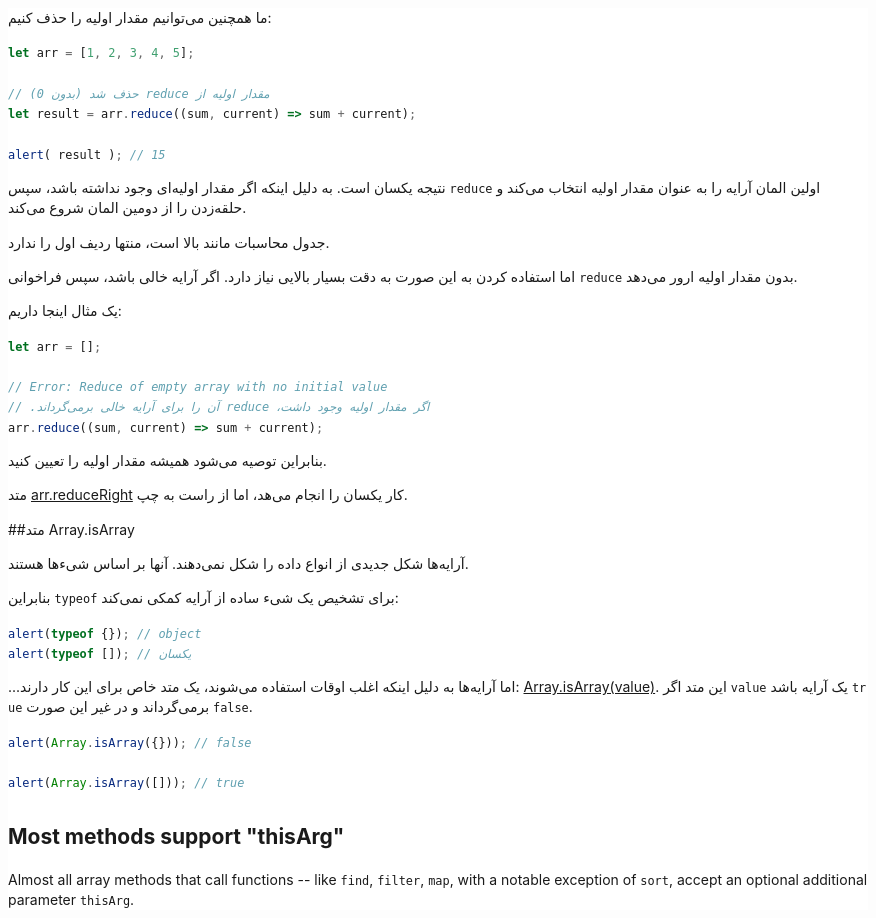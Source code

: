 ما همچنین می‌توانیم مقدار اولیه را حذف کنیم:

```js run
let arr = [1, 2, 3, 4, 5];

// حذف شد (بدون 0) reduce مقدار اولیه از
let result = arr.reduce((sum, current) => sum + current);

alert( result ); // 15
```

نتیجه یکسان است. به دلیل اینکه اگر مقدار اولیه‌ای وجود نداشته باشد، سپس `reduce` اولین المان آرایه را به عنوان مقدار اولیه انتخاب می‌کند و حلقه‌زدن را از دومین المان شروع می‌کند.

جدول محاسبات مانند بالا است، منتها ردیف اول را ندارد.

اما استفاده کردن به این صورت به دقت بسیار بالایی نیاز دارد. اگر آرایه خالی باشد، سپس فراخوانی `reduce` بدون مقدار اولیه ارور می‌دهد.

یک مثال اینجا داریم:

```js run
let arr = [];

// Error: Reduce of empty array with no initial value
// .آن را برای آرایه خالی برمی‌گرداند reduce ،اگر مقدار اولیه وجود داشت
arr.reduce((sum, current) => sum + current);
```

بنابراین توصیه می‌شود همیشه مقدار اولیه را تعیین کنید.

متد [arr.reduceRight](mdn:js/Array/reduceRight) کار یکسان را انجام می‌هد، اما از راست به چپ.


##متد Array.isArray

آرایه‌ها شکل جدیدی از انواع داده را شکل نمی‌دهند. آنها بر اساس شیءها هستند.

بنابراین `typeof` برای تشخیص یک شیء ساده از آرایه کمکی نمی‌کند:

```js run
alert(typeof {}); // object
alert(typeof []); // یکسان
```

...اما آرایه‌ها به دلیل اینکه اغلب اوقات استفاده می‌شوند، یک متد خاص برای این کار دارند: [Array.isArray(value)](mdn:js/Array/isArray). این متد اگر `value` یک آرایه باشد `true` برمی‌گرداند و در غیر این صورت `false`.

```js run
alert(Array.isArray({})); // false

alert(Array.isArray([])); // true
```

## Most methods support "thisArg"

Almost all array methods that call functions -- like `find`, `filter`, `map`, with a notable exception of `sort`, accept an optional additional parameter `thisArg`.


  [Symbol.isConcatSpreadable]: true,